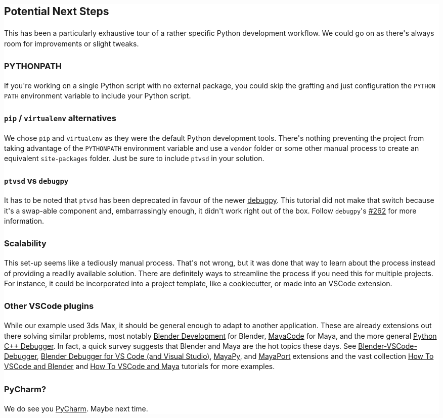 ## Potential Next Steps

This has been a particularly exhaustive tour of a rather specific Python development workflow.  We could go on as there's always room for improvements or slight tweaks.

### PYTHONPATH

If you're working on a single Python script with no external package, you could skip the grafting and just configuration the `PYTHONPATH` environment variable to include your Python script.

### `pip` / `virtualenv` alternatives

We chose `pip` and `virtualenv` as they were the default Python development tools.  There's nothing preventing the project from taking advantage of the `PYTHONPATH` environment variable and use a `vendor` folder or some other manual process to create an equivalent `site-packages` folder.  Just be sure to include `ptvsd` in your solution.

### `ptvsd` vs `debugpy`

It has to be noted that `ptvsd` has been deprecated in favour of the newer [debugpy].  This tutorial did not make that switch because it's a swap-able component and, embarrassingly enough, it didn't work right out of the box.  Follow `debugpy`'s [#262] for more information.

### Scalability

This set-up seems like a tediously manual process.  That's not wrong, but it was done that way to learn about the process instead of providing a readily available solution.  There are definitely ways to streamline the process if you need this for multiple projects. For instance, it could be incorporated into a project template, like a [cookiecutter], or made into an VSCode extension.

### Other VSCode plugins

While our example used 3ds Max, it should be general enough to adapt to another application.  These are already extensions out there solving similar problems, most notably [Blender Development] for Blender, [MayaCode] for Maya, and the more general [Python C++ Debugger].  In fact, a quick survey suggests that Blender and Maya are the hot topics these days.  See [Blender-VSCode-Debugger], [Blender Debugger for VS Code (and Visual Studio)], [MayaPy], and [MayaPort] extensions and the vast collection [How To VSCode and Blender] and [How To VSCode and Maya] tutorials for more examples.

### PyCharm?

We do see you [PyCharm]. Maybe next time.

[socket]: https://docs.python.org/3/howto/sockets.html
[single responsibility principle]: https://en.wikipedia.org/wiki/Single-responsibility_principle
[Blender Development]: https://marketplace.visualstudio.com/items?itemName=JacquesLucke.blender-development
[MayaCode]: https://marketplace.visualstudio.com/items?itemName=saviof.mayacode
[Python C++ Debugger]: https://marketplace.visualstudio.com/items?itemName=benjamin-simmonds.pythoncpp-debug
[cookiecutter]: https://cookiecutter.readthedocs.io/
[Blender-VSCode-Debugger]: https://github.com/Barbarbarbarian/Blender-VScode-Debugger
[Blender Debugger for VS Code (and Visual Studio)]:  https://github.com/AlansCodeLog/blender-debugger-for-vscode
[debugpy]: https://pypi.org/project/debugpy/
[#262]: https://github.com/microsoft/debugpy/issues/262]
[MayaPy]: https://marketplace.visualstudio.com/items?itemName=FXTD-Odyssey.mayapy
[MayaPort]: https://marketplace.visualstudio.com/items?itemName=JonMacey.mayaport
[How To VSCode and Blender]: https://googlethatforyou.com?q=vscode%20blender%20tutorial
[How To VSCode and Maya]: https://googlethatforyou.com?q=vscode%20maya%20tutorial
[PyCharm]: https://knowledge.autodesk.com/support/3ds-max/troubleshooting/caas/screencast/Main/Details/34ab44e0-5702-473e-850c-a6b7a86b45f2.html
[previous article]: {filename}../2020-12-07-python-vscode-and-max-4/python-vscode-and-max-4.md
